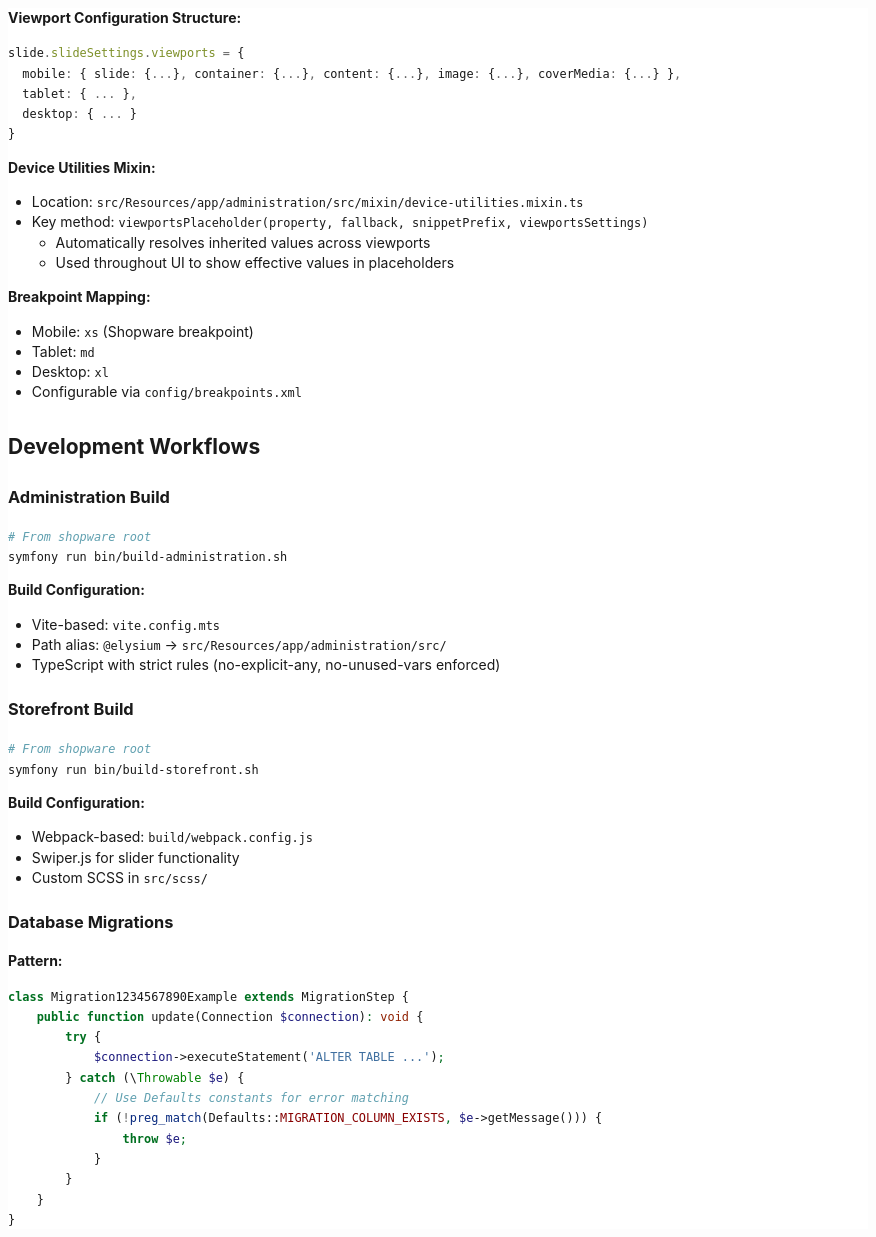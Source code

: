 **Viewport Configuration Structure:**
```typescript
slide.slideSettings.viewports = {
  mobile: { slide: {...}, container: {...}, content: {...}, image: {...}, coverMedia: {...} },
  tablet: { ... },
  desktop: { ... }
}
```

**Device Utilities Mixin:**
- Location: `src/Resources/app/administration/src/mixin/device-utilities.mixin.ts`
- Key method: `viewportsPlaceholder(property, fallback, snippetPrefix, viewportsSettings)`
  - Automatically resolves inherited values across viewports
  - Used throughout UI to show effective values in placeholders

**Breakpoint Mapping:**
- Mobile: `xs` (Shopware breakpoint)
- Tablet: `md` 
- Desktop: `xl`
- Configurable via `config/breakpoints.xml`

## Development Workflows

### Administration Build
```bash
# From shopware root
symfony run bin/build-administration.sh
```

**Build Configuration:**
- Vite-based: `vite.config.mts`
- Path alias: `@elysium` → `src/Resources/app/administration/src/`
- TypeScript with strict rules (no-explicit-any, no-unused-vars enforced)

### Storefront Build
```bash
# From shopware root
symfony run bin/build-storefront.sh
```

**Build Configuration:**
- Webpack-based: `build/webpack.config.js`
- Swiper.js for slider functionality
- Custom SCSS in `src/scss/`

### Database Migrations
**Pattern:**
```php
class Migration1234567890Example extends MigrationStep {
    public function update(Connection $connection): void {
        try {
            $connection->executeStatement('ALTER TABLE ...');
        } catch (\Throwable $e) {
            // Use Defaults constants for error matching
            if (!preg_match(Defaults::MIGRATION_COLUMN_EXISTS, $e->getMessage())) {
                throw $e;
            }
        }
    }
}
```
